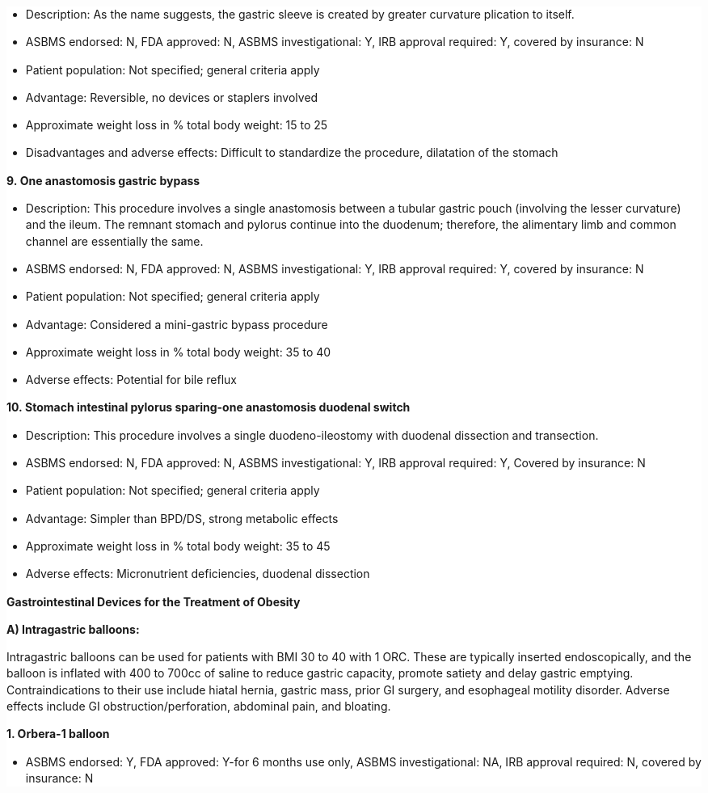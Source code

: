- Description: As the name suggests, the gastric sleeve is created by greater curvature plication to itself.

- ASBMS endorsed: N, FDA approved: N, ASBMS investigational: Y, IRB approval required: Y, covered by insurance: N

- Patient population: Not specified; general criteria apply

- Advantage: Reversible, no devices or staplers involved

- Approximate weight loss in % total body weight: 15 to 25

- Disadvantages and adverse effects: Difficult to standardize the procedure, dilatation of the stomach

**9. One anastomosis gastric bypass**

- Description: This procedure involves a single anastomosis between a tubular gastric pouch (involving the lesser curvature) and the ileum. The remnant stomach and pylorus continue into the duodenum; therefore, the alimentary limb and common channel are essentially the same.

- ASBMS endorsed: N, FDA approved: N, ASBMS investigational: Y, IRB approval required: Y, covered by insurance: N

- Patient population: Not specified; general criteria apply

- Advantage: Considered a mini-gastric bypass procedure

- Approximate weight loss in % total body weight: 35 to 40

- Adverse effects: Potential for bile reflux

**10. Stomach intestinal pylorus sparing-one anastomosis duodenal switch**

- Description: This procedure involves a single duodeno-ileostomy with duodenal dissection and transection.

- ASBMS endorsed: N, FDA approved: N, ASBMS investigational: Y, IRB approval required: Y, Covered by insurance: N

- Patient population: Not specified; general criteria apply

- Advantage: Simpler than BPD/DS, strong metabolic effects

- Approximate weight loss in % total body weight: 35 to 45

- Adverse effects: Micronutrient deficiencies, duodenal dissection

**Gastrointestinal Devices for the Treatment of Obesity**

**A) Intragastric balloons:**

Intragastric balloons can be used for patients with BMI 30 to 40 with 1 ORC. These are typically inserted endoscopically, and the balloon is inflated with 400 to 700cc of saline to reduce gastric capacity, promote satiety and delay gastric emptying. Contraindications to their use include hiatal hernia, gastric mass, prior GI surgery, and esophageal motility disorder. Adverse effects include GI obstruction/perforation, abdominal pain, and bloating.

**1. Orbera-1 balloon**

- ASBMS endorsed: Y, FDA approved: Y-for 6 months use only, ASBMS investigational: NA, IRB approval required: N, covered by insurance: N
